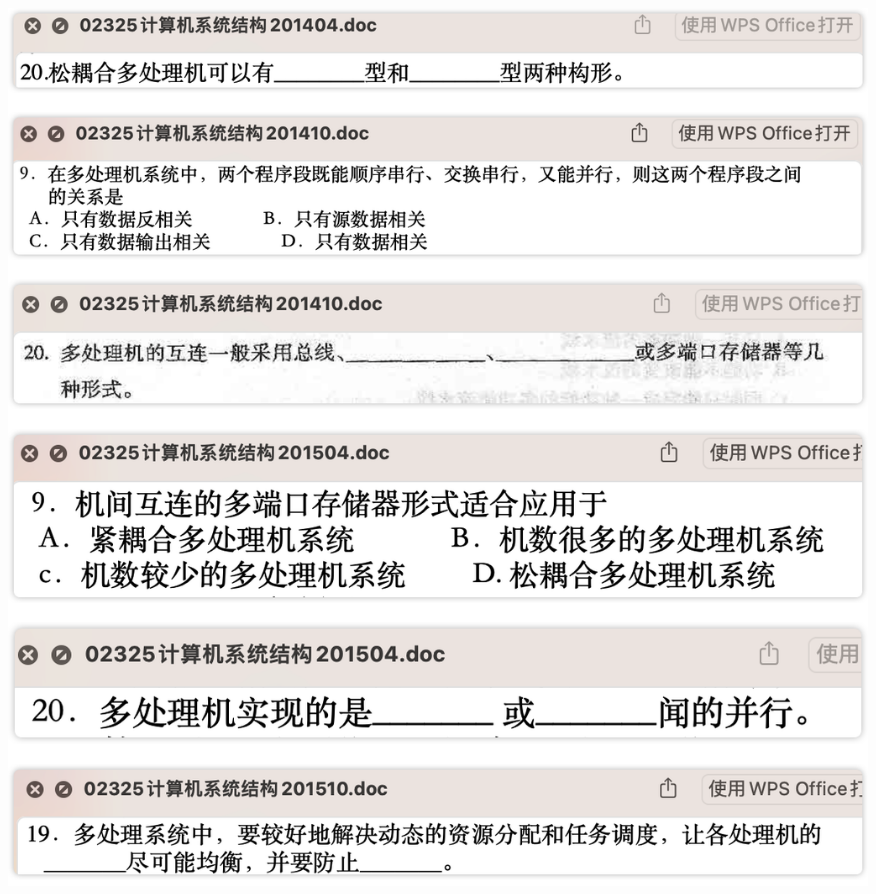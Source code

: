 ![image-20230227204944301](../images/image-20230227204944301.png)

![image-20230227205015582](../images/image-20230227205015582.png)

![image-20230227205048793](../images/image-20230227205048793.png)

![image-20230227205117408](../images/image-20230227205117408.png)

![image-20230227205135054](../images/image-20230227205135054.png)

![image-20230227205214711](../images/image-20230227205214711.png)
